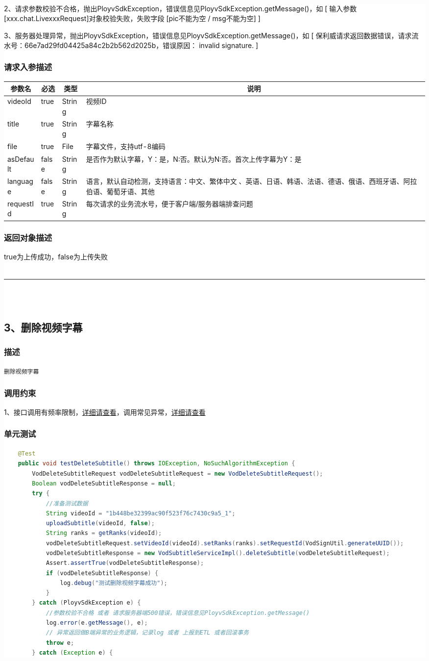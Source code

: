 
2、请求参数校验不合格，抛出PloyvSdkException，错误信息见PloyvSdkException.getMessage()，如 [ 输入参数 [xxx.chat.LivexxxRequest]对象校验失败，失败字段 [pic不能为空 / msg不能为空] ]

3、服务器处理异常，抛出PloyvSdkException，错误信息见PloyvSdkException.getMessage()，如 [ 保利威请求返回数据错误，请求流水号：66e7ad29fd04425a84c2b2b562d2025b，错误原因： invalid signature. ]
### 请求入参描述

| 参数名 | 必选 | 类型 | 说明 | 
| -- | -- | -- | -- | 
| videoId | true | String | 视频ID | 
| title | true | String | 字幕名称 | 
| file | true | File | 字幕文件，支持utf-8编码 | 
| asDefault | false | String | 是否作为默认字幕，Y：是，N:否。默认为N:否。首次上传字幕为Y：是 | 
| language | false | String | 语言，默认自动检测，支持语言：中文、繁体中文 、英语、日语、韩语、法语、德语、俄语、西班牙语、阿拉伯语、葡萄牙语、其他 | 
| requestId | true | String | 每次请求的业务流水号，便于客户端/服务器端排查问题 | 

### 返回对象描述

true为上传成功，false为上传失败
<br /><br />

------------------

<br /><br />

## 3、删除视频字幕
### 描述
```
删除视频字幕
```
### 调用约束
1、接口调用有频率限制，[详细请查看](/limit.md)，调用常见异常，[详细请查看](/exceptionDoc)

### 单元测试
```java
	@Test
	public void testDeleteSubtitle() throws IOException, NoSuchAlgorithmException {
        VodDeleteSubtitleRequest vodDeleteSubtitleRequest = new VodDeleteSubtitleRequest();
        Boolean vodDeleteSubtitleResponse = null;
        try {
            //准备测试数据
            String videoId = "1b448be32399ac90f523f76c7430c9a5_1";
            uploadSubtitle(videoId, false);
            String ranks = getRanks(videoId);
            vodDeleteSubtitleRequest.setVideoId(videoId).setRanks(ranks).setRequestId(VodSignUtil.generateUUID());
            vodDeleteSubtitleResponse = new VodSubtitleServiceImpl().deleteSubtitle(vodDeleteSubtitleRequest);
            Assert.assertTrue(vodDeleteSubtitleResponse);
            if (vodDeleteSubtitleResponse) {
                log.debug("测试删除视频字幕成功");
            }
        } catch (PloyvSdkException e) {
            //参数校验不合格 或者 请求服务器端500错误，错误信息见PloyvSdkException.getMessage()
            log.error(e.getMessage(), e);
            // 异常返回做B端异常的业务逻辑，记录log 或者 上报到ETL 或者回滚事务
            throw e;
        } catch (Exception e) {
```